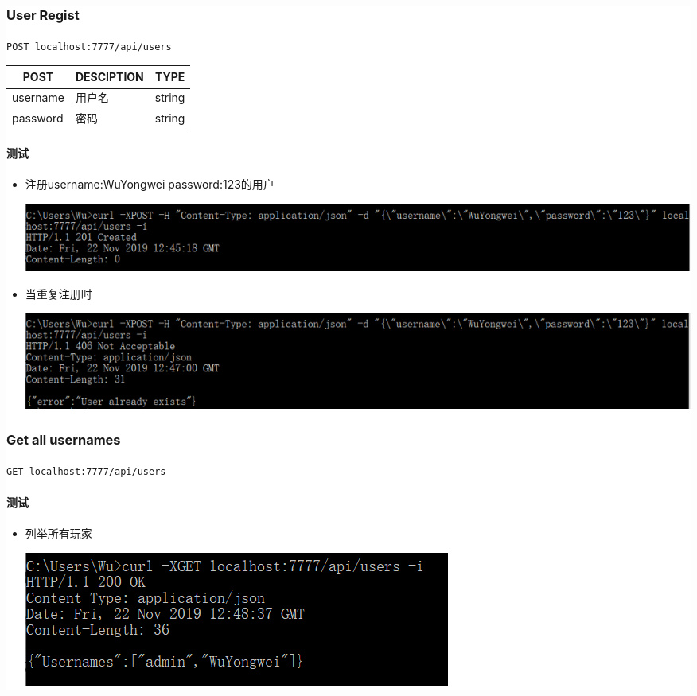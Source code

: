 ### User Regist

```
POST localhost:7777/api/users
```

| POST     | DESCIPTION | TYPE   |
| -------- | ---------- | ------ |
| username | 用户名     | string |
| password | 密码       | string |

#### 测试

- 注册username:WuYongwei password:123的用户

  ![test](pics/test1.png)

- 当重复注册时

  ![test](pics/test2.png)

### Get all usernames

```
GET localhost:7777/api/users
```

#### 测试

- 列举所有玩家

  ![test](pics/test3.png)
